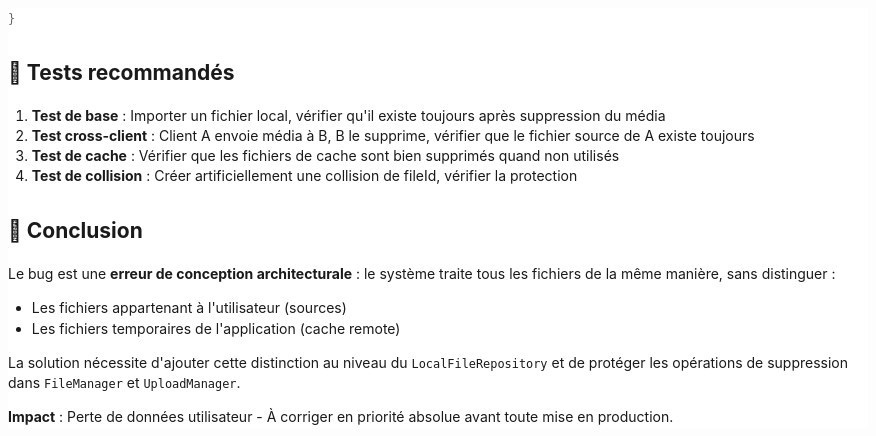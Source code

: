 ```cpp
}
```

## 🧪 Tests recommandés

1. **Test de base** : Importer un fichier local, vérifier qu'il existe toujours après suppression du média
2. **Test cross-client** : Client A envoie média à B, B le supprime, vérifier que le fichier source de A existe toujours
3. **Test de cache** : Vérifier que les fichiers de cache sont bien supprimés quand non utilisés
4. **Test de collision** : Créer artificiellement une collision de fileId, vérifier la protection

## 📝 Conclusion

Le bug est une **erreur de conception architecturale** : le système traite tous les fichiers de la même manière, sans distinguer :
- Les fichiers appartenant à l'utilisateur (sources)
- Les fichiers temporaires de l'application (cache remote)

La solution nécessite d'ajouter cette distinction au niveau du `LocalFileRepository` et de protéger les opérations de suppression dans `FileManager` et `UploadManager`.

**Impact** : Perte de données utilisateur - À corriger en priorité absolue avant toute mise en production.
